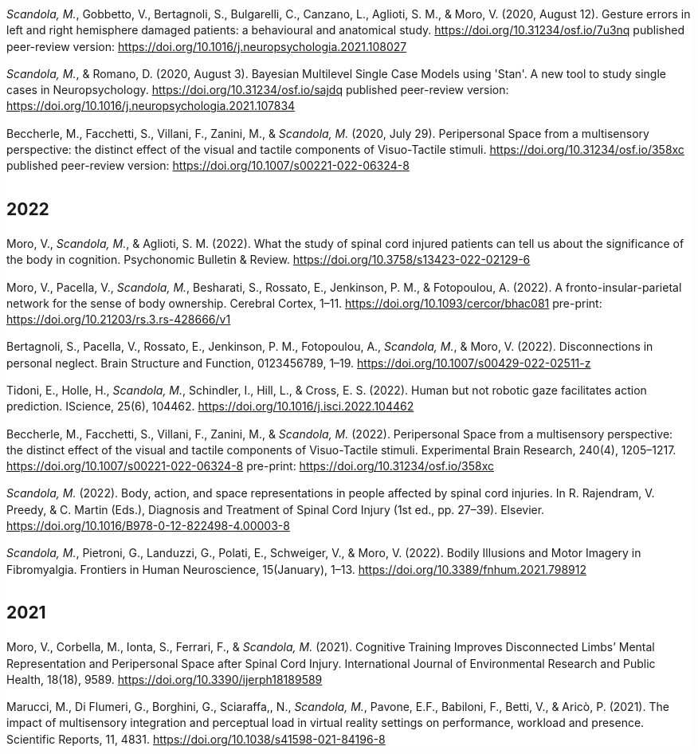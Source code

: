 *Scandola, M.*, Gobbetto, V., Bertagnoli, S., Bulgarelli, C., Canzano, L., Aglioti, S. M., & Moro, V. (2020, August 12). Gesture errors in left and right hemisphere damaged patients: a behavioural and anatomical study. https://doi.org/10.31234/osf.io/7u3nq published peer-review version: https://doi.org/10.1016/j.neuropsychologia.2021.108027

*Scandola, M.*, & Romano, D. (2020, August 3). Bayesian Multilevel Single Case Models using 'Stan'. A new tool to study single cases in Neuropsychology. https://doi.org/10.31234/osf.io/sajdq published peer-review version:  https://doi.org/10.1016/j.neuropsychologia.2021.107834

Beccherle, M., Facchetti, S., Villani, F., Zanini, M., & *Scandola, M.* (2020, July 29). Peripersonal Space from a multisensory perspective: the distinct effect of the visual and tactile components of Visuo-Tactile stimuli. https://doi.org/10.31234/osf.io/358xc published peer-review version: https://doi.org/10.1007/s00221-022-06324-8

## 2022

Moro, V., *Scandola, M.*, & Aglioti, S. M. (2022). What the study of spinal cord injured patients can tell us about the significance of the body in cognition. Psychonomic Bulletin & Review. https://doi.org/10.3758/s13423-022-02129-6

Moro, V., Pacella, V., *Scandola, M.*, Besharati, S., Rossato, E., Jenkinson, P. M., & Fotopoulou, A. (2022). A fronto-insular-parietal network for the sense of body ownership. Cerebral Cortex, 1–11. https://doi.org/10.1093/cercor/bhac081 pre-print: https://doi.org/10.21203/rs.3.rs-428666/v1

Bertagnoli, S., Pacella, V., Rossato, E., Jenkinson, P. M., Fotopoulou, A., *Scandola, M.*, & Moro, V. (2022). Disconnections in personal neglect. Brain Structure and Function, 0123456789, 1–19. https://doi.org/10.1007/s00429-022-02511-z

Tidoni, E., Holle, H., *Scandola, M.*, Schindler, I., Hill, L., & Cross, E. S. (2022). Human but not robotic gaze facilitates action prediction. IScience, 25(6), 104462. https://doi.org/10.1016/j.isci.2022.104462

Beccherle, M., Facchetti, S., Villani, F., Zanini, M., & *Scandola, M.* (2022). Peripersonal Space from a multisensory perspective: the distinct effect of the visual and tactile components of Visuo-Tactile stimuli. Experimental Brain Research, 240(4), 1205–1217. https://doi.org/10.1007/s00221-022-06324-8 pre-print: https://doi.org/10.31234/osf.io/358xc

*Scandola, M.* (2022). Body, action, and space representations in people affected by spinal cord injuries. In R. Rajendram, V. Preedy, & C. Martin (Eds.), Diagnosis and Treatment of Spinal Cord Injury (1st ed., pp. 27–39). Elsevier. https://doi.org/10.1016/B978-0-12-822498-4.00003-8

*Scandola, M.*, Pietroni, G., Landuzzi, G., Polati, E., Schweiger, V., & Moro, V. (2022). Bodily Illusions and Motor Imagery in Fibromyalgia. Frontiers in Human Neuroscience, 15(January), 1–13. https://doi.org/10.3389/fnhum.2021.798912

## 2021

Moro, V., Corbella, M., Ionta, S., Ferrari, F., & *Scandola, M.* (2021). Cognitive Training Improves Disconnected Limbs’ Mental Representation and Peripersonal Space after Spinal Cord Injury. International Journal of Environmental Research and Public Health, 18(18), 9589. https://doi.org/10.3390/ijerph18189589

Marucci, M., Di Flumeri, G., Borghini, G., Sciaraffa,, N., *Scandola, M.*, Pavone, E.F., Babiloni, F., Betti, V., & Aricò, P. (2021). The impact of multisensory integration and perceptual load in virtual reality settings on performance, workload and presence. Scientific Reports, 11, 4831. https://doi.org/10.1038/s41598-021-84196-8
